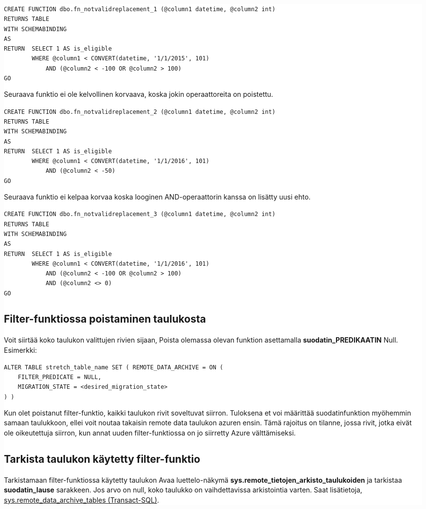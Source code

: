 ```tsql
CREATE FUNCTION dbo.fn_notvalidreplacement_1 (@column1 datetime, @column2 int)
RETURNS TABLE
WITH SCHEMABINDING
AS
RETURN  SELECT 1 AS is_eligible
        WHERE @column1 < CONVERT(datetime, '1/1/2015', 101)
            AND (@column2 < -100 OR @column2 > 100)
GO
```
Seuraava funktio ei ole kelvollinen korvaava, koska jokin operaattoreita on poistettu.

```tsql
CREATE FUNCTION dbo.fn_notvalidreplacement_2 (@column1 datetime, @column2 int)
RETURNS TABLE
WITH SCHEMABINDING
AS
RETURN  SELECT 1 AS is_eligible
        WHERE @column1 < CONVERT(datetime, '1/1/2016', 101)
            AND (@column2 < -50)
GO
```
Seuraava funktio ei kelpaa korvaa koska looginen AND-operaattorin kanssa on lisätty uusi ehto.

```tsql
CREATE FUNCTION dbo.fn_notvalidreplacement_3 (@column1 datetime, @column2 int)
RETURNS TABLE
WITH SCHEMABINDING
AS
RETURN  SELECT 1 AS is_eligible
        WHERE @column1 < CONVERT(datetime, '1/1/2016', 101)
            AND (@column2 < -100 OR @column2 > 100)
            AND (@column2 <> 0)
GO
```

## <a name="remove-a-filter-function-from-a-table"></a>Filter-funktiossa poistaminen taulukosta
Voit siirtää koko taulukon valittujen rivien sijaan, Poista olemassa olevan funktion asettamalla **suodatin\_PREDIKAATIN** Null. Esimerkki:

```tsql
ALTER TABLE stretch_table_name SET ( REMOTE_DATA_ARCHIVE = ON (
    FILTER_PREDICATE = NULL,
    MIGRATION_STATE = <desired_migration_state>
) )
```
Kun olet poistanut filter-funktio, kaikki taulukon rivit soveltuvat siirron. Tuloksena et voi määrittää suodatinfunktion myöhemmin samaan taulukkoon, ellei voit noutaa takaisin remote data taulukon azuren ensin. Tämä rajoitus on tilanne, jossa rivit, jotka eivät ole oikeutettuja siirron, kun annat uuden filter-funktiossa on jo siirretty Azure välttämiseksi.

## <a name="check-the-filter-function-applied-to-a-table"></a>Tarkista taulukon käytetty filter-funktio
Tarkistamaan filter-funktiossa käytetty taulukon Avaa luettelo-näkymä **sys.remote\_tietojen\_arkisto\_taulukoiden** ja tarkistaa **suodatin\_lause** sarakkeen. Jos arvo on null, koko taulukko on vaihdettavissa arkistointia varten. Saat lisätietoja, [sys.remote_data_archive_tables (Transact-SQL)](https://msdn.microsoft.com/library/dn935003.aspx).
